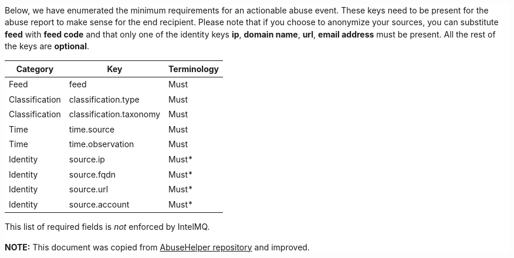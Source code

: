 Below, we have enumerated the minimum requirements for an actionable abuse event. These keys need to be present for the abuse report to make sense for the end recipient. Please note that if you choose to anonymize your sources, you can substitute **feed** with **feed code** and that only one of the identity keys **ip**, **domain name**, **url**, **email address** must be present. All the rest of the keys are **optional**.

|Category|Key|Terminology|
|--------|---|-----------|
|Feed|feed|Must|
|Classification|classification.type|Must|
|Classification|classification.taxonomy|Must|
|Time|time.source|Must|
|Time|time.observation|Must|
|Identity|source.ip|Must*|
|Identity|source.fqdn|Must*|
|Identity|source.url|Must*|
|Identity|source.account|Must*|

This list of required fields is *not* enforced by IntelMQ.

**NOTE:** This document was copied from [AbuseHelper repository](https://github.com/abusesa/abusehelper/blob/master/docs/Harmonization.md) and improved.

